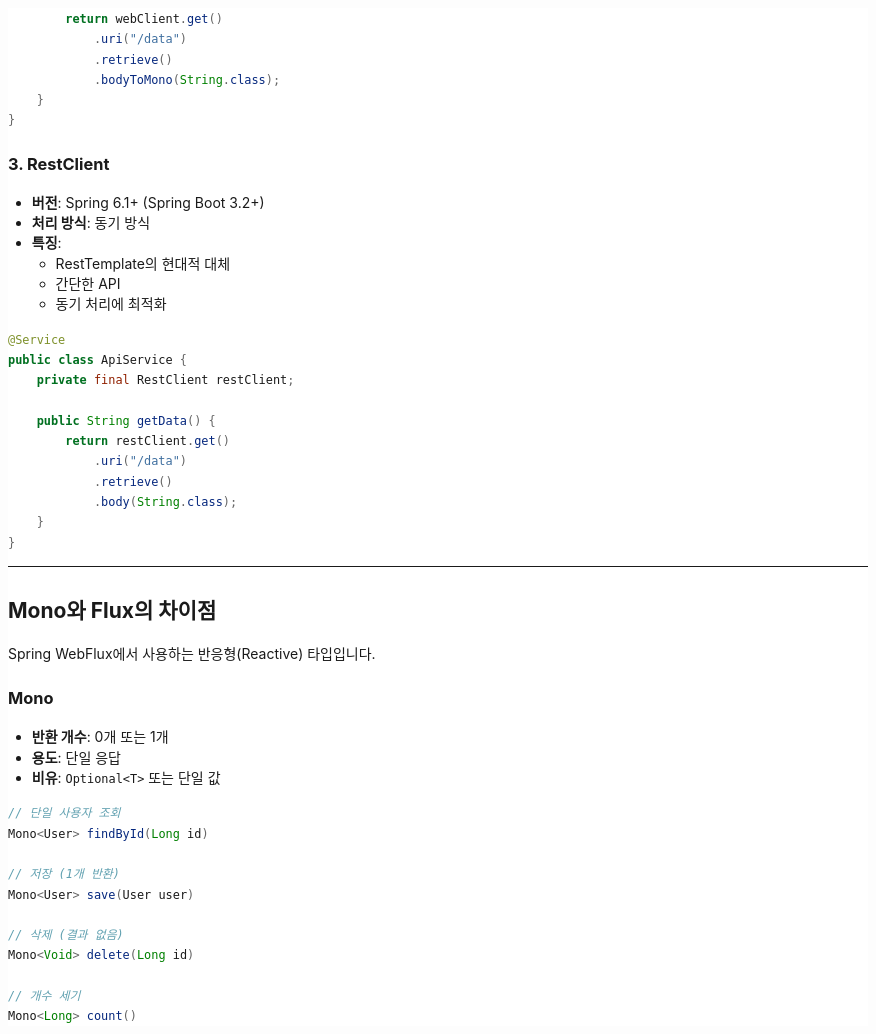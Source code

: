 ```java
        return webClient.get()
            .uri("/data")
            .retrieve()
            .bodyToMono(String.class);
    }
}
```

### 3. RestClient
- **버전**: Spring 6.1+ (Spring Boot 3.2+)
- **처리 방식**: 동기 방식
- **특징**:
  - RestTemplate의 현대적 대체
  - 간단한 API
  - 동기 처리에 최적화

```java
@Service
public class ApiService {
    private final RestClient restClient;
    
    public String getData() {
        return restClient.get()
            .uri("/data")
            .retrieve()
            .body(String.class);
    }
}
```

---

## Mono와 Flux의 차이점

Spring WebFlux에서 사용하는 반응형(Reactive) 타입입니다.

### Mono<T>
- **반환 개수**: 0개 또는 1개
- **용도**: 단일 응답
- **비유**: `Optional<T>` 또는 단일 값

```java
// 단일 사용자 조회
Mono<User> findById(Long id)

// 저장 (1개 반환)
Mono<User> save(User user)

// 삭제 (결과 없음)
Mono<Void> delete(Long id)

// 개수 세기
Mono<Long> count()
```
